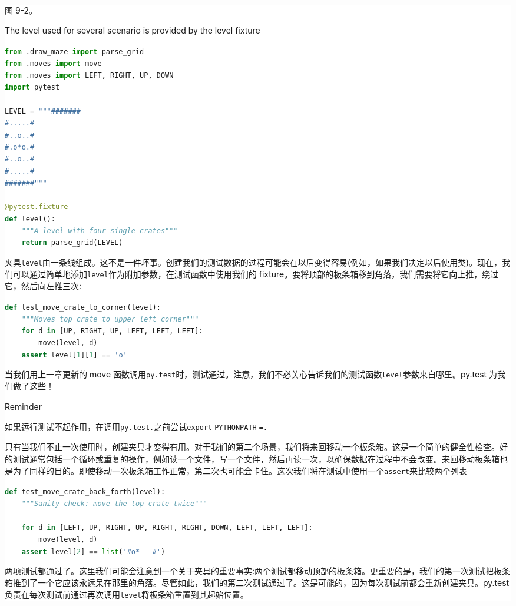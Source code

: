 图 9-2。

The level used for several scenario is provided by the level fixture

```py
from .draw_maze import parse_grid
from .moves import move
from .moves import LEFT, RIGHT, UP, DOWN
import pytest

LEVEL = """#######
#.....#
#..o..#
#.o*o.#
#..o..#
#.....#
#######"""

@pytest.fixture
def level():
    """A level with four single crates"""
    return parse_grid(LEVEL)

```

夹具`level`由一条线组成。这不是一件坏事。创建我们的测试数据的过程可能会在以后变得容易(例如，如果我们决定以后使用类)。现在，我们可以通过简单地添加`level`作为附加参数，在测试函数中使用我们的 fixture。要将顶部的板条箱移到角落，我们需要将它向上推，绕过它，然后向左推三次:

```py
def test_move_crate_to_corner(level):
    """Moves top crate to upper left corner"""
    for d in [UP, RIGHT, UP, LEFT, LEFT, LEFT]:
        move(level, d)
    assert level[1][1] == 'o'

```

当我们用上一章更新的 move 函数调用`py.test`时，测试通过。注意，我们不必关心告诉我们的测试函数`level`参数来自哪里。py.test 为我们做了这些！

Reminder

如果运行测试不起作用，在调用`py.test.`之前尝试`export` `PYTHONPATH` `=.`

只有当我们不止一次使用时，创建夹具才变得有用。对于我们的第二个场景，我们将来回移动一个板条箱。这是一个简单的健全性检查。好的测试通常包括一个循环或重复的操作，例如读一个文件，写一个文件，然后再读一次，以确保数据在过程中不会改变。来回移动板条箱也是为了同样的目的。即使移动一次板条箱工作正常，第二次也可能会卡住。这次我们将在测试中使用一个`assert`来比较两个列表

```py
def test_move_crate_back_forth(level):
    """Sanity check: move the top crate twice"""

    for d in [LEFT, UP, RIGHT, UP, RIGHT, RIGHT, DOWN, LEFT, LEFT, LEFT]:
        move(level, d)
    assert level[2] == list('#o*   #')

```

两项测试都通过了。这里我们可能会注意到一个关于夹具的重要事实:两个测试都移动顶部的板条箱。更重要的是，我们的第一次测试把板条箱推到了一个它应该永远呆在那里的角落。尽管如此，我们的第二次测试通过了。这是可能的，因为每次测试前都会重新创建夹具。py.test 负责在每次测试前通过再次调用`level`将板条箱重置到其起始位置。
